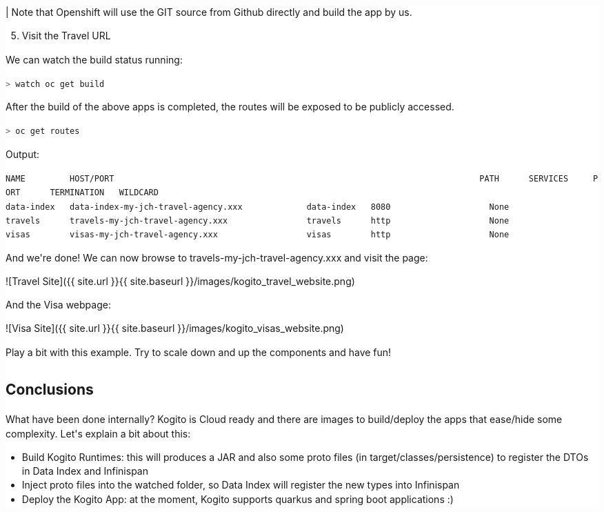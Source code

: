 | Note that Openshift will use the GIT source from Github directly and build the app by us.

5. Visit the Travel URL

We can watch the build status running:

```sh
> watch oc get build
```

After the build of the above apps is completed, the routes will be exposed to be publicly accessed.

```sh
> oc get routes
```

Output:

```
NAME         HOST/PORT                                                                          PATH      SERVICES     PORT      TERMINATION   WILDCARD
data-index   data-index-my-jch-travel-agency.xxx             data-index   8080                    None
travels      travels-my-jch-travel-agency.xxx                travels      http                    None
visas        visas-my-jch-travel-agency.xxx                  visas        http                    None
```

And we're done! We can now browse to travels-my-jch-travel-agency.xxx and visit the page:

![Travel Site]({{ site.url }}{{ site.baseurl }}/images/kogito_travel_website.png)

And the Visa webpage:

![Visa Site]({{ site.url }}{{ site.baseurl }}/images/kogito_visas_website.png)

Play a bit with this example. Try to scale down and up the components and have fun!

## Conclusions

What have been done internally? Kogito is Cloud ready and there are images to build/deploy the apps that ease/hide some complexity. Let's explain a bit about this:

- Build Kogito Runtimes: this will produces a JAR and also some proto files (in target/classes/persistence) to register the DTOs in Data Index and Infinispan
- Inject proto files into the watched folder, so Data Index will register the new types into Infinispan
- Deploy the Kogito App: at the moment, Kogito supports quarkus and spring boot applications :)